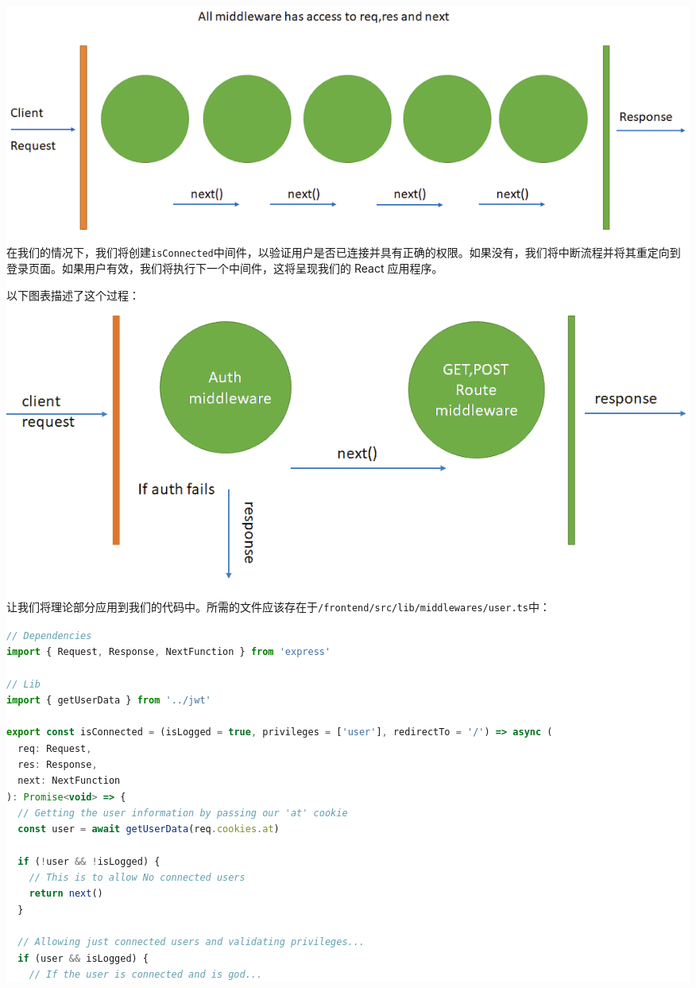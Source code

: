 ![](img/f353071c-3986-4906-ab1d-43ad4fa4c0db.png)

在我们的情况下，我们将创建`isConnected`中间件，以验证用户是否已连接并具有正确的权限。如果没有，我们将中断流程并将其重定向到登录页面。如果用户有效，我们将执行下一个中间件，这将呈现我们的 React 应用程序。

以下图表描述了这个过程：

![](img/941997a7-1499-45cc-b9a3-45511468fce2.png)

让我们将理论部分应用到我们的代码中。所需的文件应该存在于`/frontend/src/lib/middlewares/user.ts`中：

```jsx
// Dependencies
import { Request, Response, NextFunction } from 'express'

// Lib
import { getUserData } from '../jwt'

export const isConnected = (isLogged = true, privileges = ['user'], redirectTo = '/') => async (
  req: Request,
  res: Response,
  next: NextFunction
): Promise<void> => {
  // Getting the user information by passing our 'at' cookie
  const user = await getUserData(req.cookies.at)

  if (!user && !isLogged) {
    // This is to allow No connected users
    return next()
  }

  // Allowing just connected users and validating privileges...
  if (user && isLogged) {
    // If the user is connected and is god...
```